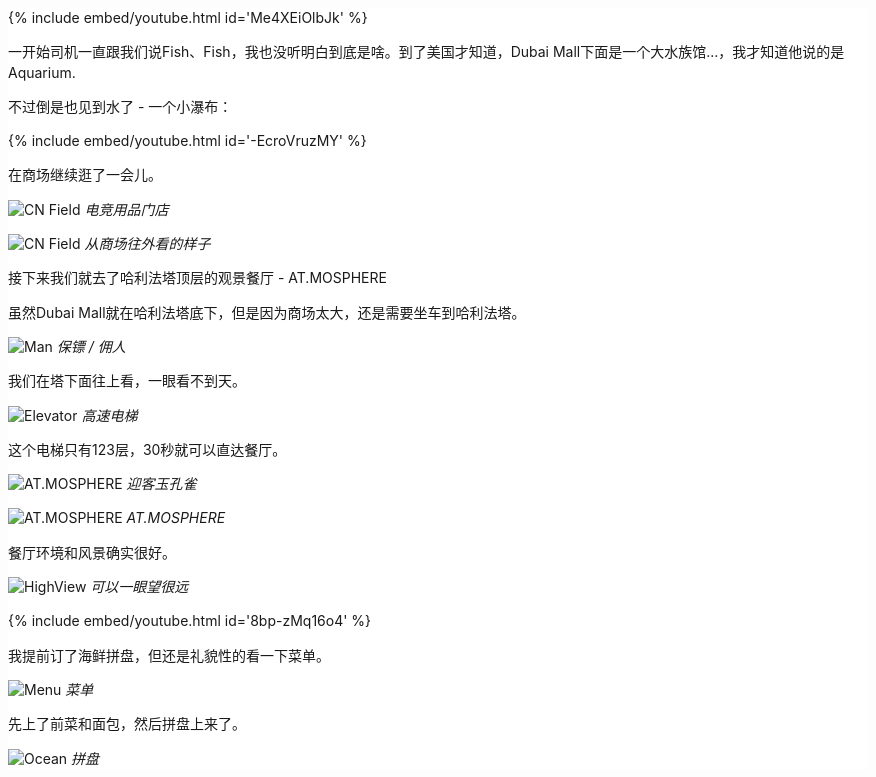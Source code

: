 {% include embed/youtube.html id='Me4XEiOlbJk' %}

一开始司机一直跟我们说Fish、Fish，我也没听明白到底是啥。到了美国才知道，Dubai Mall下面是一个大水族馆...，我才知道他说的是Aquarium.



不过倒是也见到水了 - 一个小瀑布：

{% include embed/youtube.html id='-EcroVruzMY' %}

在商场继续逛了一会儿。

![CN Field](/16.jpeg)
_电竞用品门店_

![CN Field](/17.jpeg)
_从商场往外看的样子_

接下来我们就去了哈利法塔顶层的观景餐厅 - AT.MOSPHERE

虽然Dubai Mall就在哈利法塔底下，但是因为商场太大，还是需要坐车到哈利法塔。


![Man](38.jpeg)
_保镖 / 佣人_

我们在塔下面往上看，一眼看不到天。

![Elevator](37.jpeg)
_高速电梯_

这个电梯只有123层，30秒就可以直达餐厅。

![AT.MOSPHERE](40.jpeg)
_迎客玉孔雀_

![AT.MOSPHERE](39.jpeg)
_AT.MOSPHERE_

餐厅环境和风景确实很好。

![HighView](7.jpeg)
_可以一眼望很远_


{% include embed/youtube.html id='8bp-zMq16o4' %}


我提前订了海鲜拼盘，但还是礼貌性的看一下菜单。

![Menu](36.jpeg)
_菜单_

先上了前菜和面包，然后拼盘上来了。

![Ocean](18.jpeg)
_拼盘_
